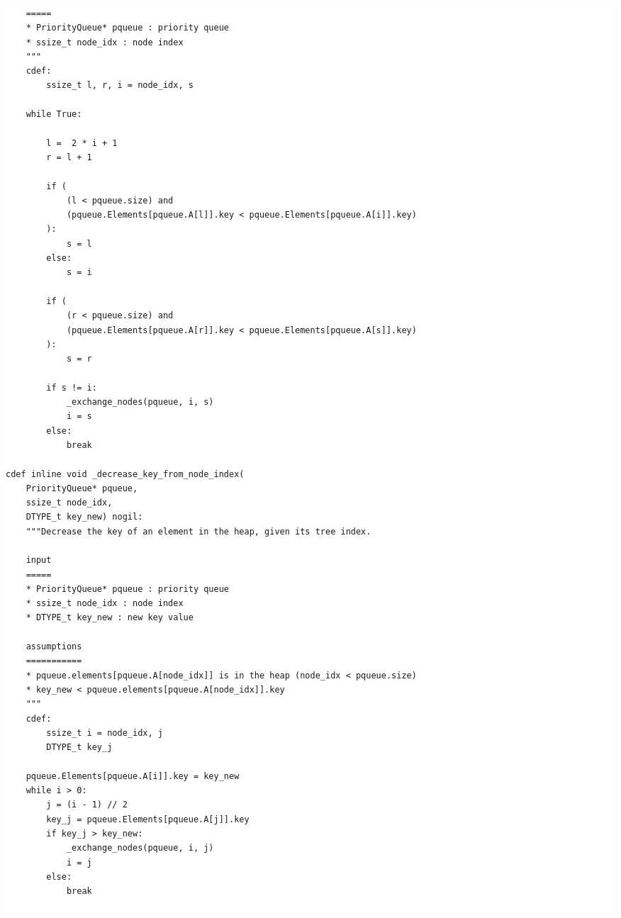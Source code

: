 ```cython
    =====
    * PriorityQueue* pqueue : priority queue
    * ssize_t node_idx : node index
    """
    cdef: 
        ssize_t l, r, i = node_idx, s

    while True:

        l =  2 * i + 1  
        r = l + 1
        
        if (
            (l < pqueue.size) and 
            (pqueue.Elements[pqueue.A[l]].key < pqueue.Elements[pqueue.A[i]].key)
        ):
            s = l
        else:
            s = i

        if (
            (r < pqueue.size) and 
            (pqueue.Elements[pqueue.A[r]].key < pqueue.Elements[pqueue.A[s]].key)
        ):
            s = r

        if s != i:
            _exchange_nodes(pqueue, i, s)
            i = s
        else:
            break
    
cdef inline void _decrease_key_from_node_index(
    PriorityQueue* pqueue,
    ssize_t node_idx, 
    DTYPE_t key_new) nogil:
    """Decrease the key of an element in the heap, given its tree index.

    input
    =====
    * PriorityQueue* pqueue : priority queue
    * ssize_t node_idx : node index
    * DTYPE_t key_new : new key value

    assumptions
    ===========
    * pqueue.elements[pqueue.A[node_idx]] is in the heap (node_idx < pqueue.size)
    * key_new < pqueue.elements[pqueue.A[node_idx]].key
    """
    cdef:
        ssize_t i = node_idx, j
        DTYPE_t key_j

    pqueue.Elements[pqueue.A[i]].key = key_new
    while i > 0: 
        j = (i - 1) // 2  
        key_j = pqueue.Elements[pqueue.A[j]].key
        if key_j > key_new:
            _exchange_nodes(pqueue, i, j)
            i = j
        else:
            break
            
```